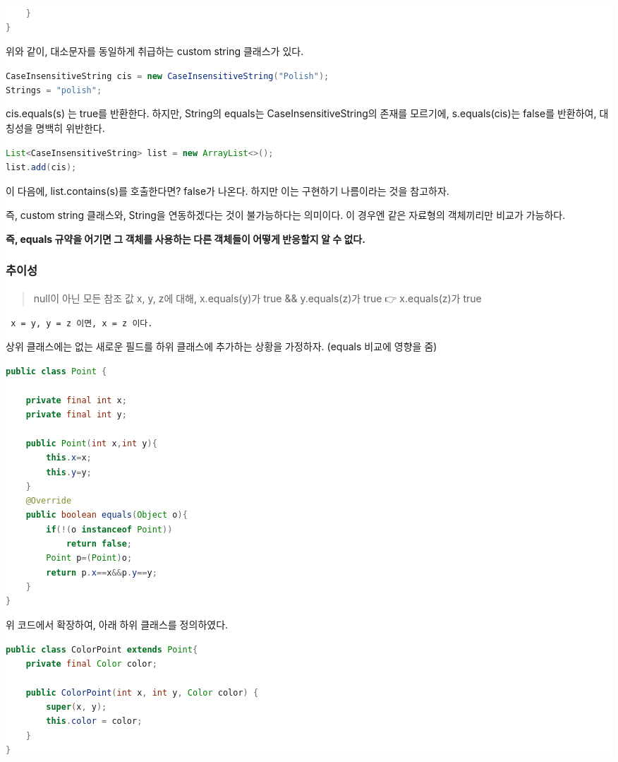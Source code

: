 ```java
    }
}
```
위와 같이, 대소문자를 동일하게 취급하는 custom string 클래스가 있다.

```java
CaseInsensitiveString cis = new CaseInsensitiveString("Polish");
Strings = "polish";
```

cis.equals(s) 는 true를 반환한다.
하지만, String의 equals는 CaseInsensitiveString의 존재를 모르기에, s.equals(cis)는 false를 반환하여, 대칭성을 명백히 위반한다.

```java
List<CaseInsensitiveString> list = new ArrayList<>();
list.add(cis);
```

이 다음에, list.contains(s)를 호출한다면? false가 나온다. 하지만 이는 구현하기 나름이라는 것을 참고하자.

즉, custom string 클래스와, String을 연동하겠다는 것이 불가능하다는 의미이다. 이 경우엔 같은 자료형의 객체끼리만 비교가 가능하다.

**즉, equals 규약을 어기면 그 객체를 사용하는 다른 객체들이 어떻게 반응할지 알 수 없다.**

### 추이성

> null이 아닌 모든 참조 값 x, y, z에 대해, x.equals(y)가 true && y.equals(z)가 true 👉 x.equals(z)가 true

` x = y, y = z 이면, x = z 이다.`

상위 클래스에는 없는 새로운 필드를 하위 클래스에 추가하는 상황을 가정하자. (equals 비교에 영향을 줌)

```java
public class Point {
    
    private final int x;
    private final int y;
    
    public Point(int x,int y){
        this.x=x;
        this.y=y;
    }
    @Override
    public boolean equals(Object o){
        if(!(o instanceof Point))
            return false;
        Point p=(Point)o;
        return p.x==x&&p.y==y;
    }
}
```
위 코드에서 확장하여, 아래 하위 클래스를 정의하였다.

```java
public class ColorPoint extends Point{
    private final Color color;

    public ColorPoint(int x, int y, Color color) {
        super(x, y);
        this.color = color;
    }
}
```
